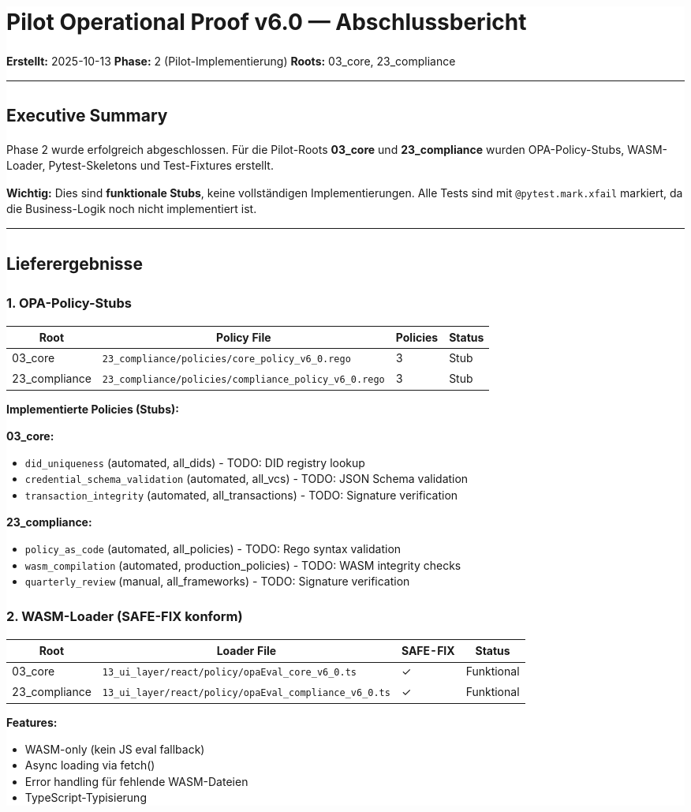 # Pilot Operational Proof v6.0 — Abschlussbericht

**Erstellt:** 2025-10-13
**Phase:** 2 (Pilot-Implementierung)
**Roots:** 03_core, 23_compliance

---

## Executive Summary

Phase 2 wurde erfolgreich abgeschlossen. Für die Pilot-Roots **03_core** und **23_compliance** wurden OPA-Policy-Stubs, WASM-Loader, Pytest-Skeletons und Test-Fixtures erstellt.

**Wichtig:** Dies sind **funktionale Stubs**, keine vollständigen Implementierungen. Alle Tests sind mit `@pytest.mark.xfail` markiert, da die Business-Logik noch nicht implementiert ist.

---

## Lieferergebnisse

### 1. OPA-Policy-Stubs

| Root | Policy File | Policies | Status |
|------|-------------|----------|--------|
| 03_core | `23_compliance/policies/core_policy_v6_0.rego` | 3 | Stub |
| 23_compliance | `23_compliance/policies/compliance_policy_v6_0.rego` | 3 | Stub |

**Implementierte Policies (Stubs):**

**03_core:**
- `did_uniqueness` (automated, all_dids) - TODO: DID registry lookup
- `credential_schema_validation` (automated, all_vcs) - TODO: JSON Schema validation
- `transaction_integrity` (automated, all_transactions) - TODO: Signature verification

**23_compliance:**
- `policy_as_code` (automated, all_policies) - TODO: Rego syntax validation
- `wasm_compilation` (automated, production_policies) - TODO: WASM integrity checks
- `quarterly_review` (manual, all_frameworks) - TODO: Signature verification

### 2. WASM-Loader (SAFE-FIX konform)

| Root | Loader File | SAFE-FIX | Status |
|------|-------------|----------|--------|
| 03_core | `13_ui_layer/react/policy/opaEval_core_v6_0.ts` | ✓ | Funktional |
| 23_compliance | `13_ui_layer/react/policy/opaEval_compliance_v6_0.ts` | ✓ | Funktional |

**Features:**
- WASM-only (kein JS eval fallback)
- Async loading via fetch()
- Error handling für fehlende WASM-Dateien
- TypeScript-Typisierung
